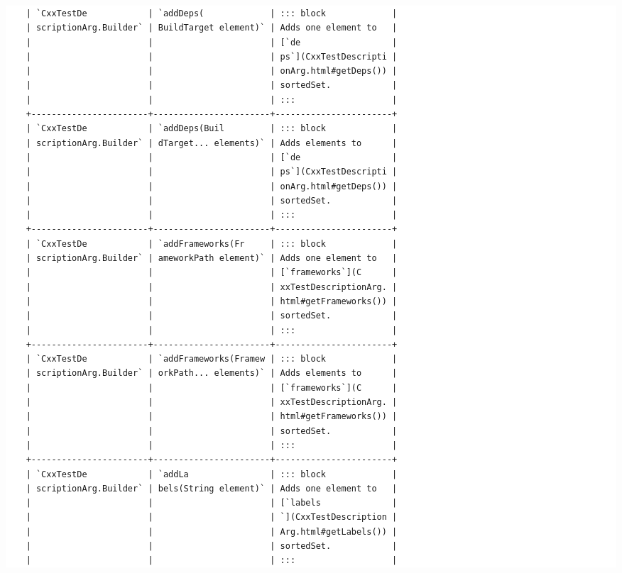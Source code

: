         | `CxxTestDe            | `addDeps​(             | ::: block             |
        | scriptionArg.Builder` | BuildTarget element)` | Adds one element to   |
        |                       |                       | [`de                  |
        |                       |                       | ps`](CxxTestDescripti |
        |                       |                       | onArg.html#getDeps()) |
        |                       |                       | sortedSet.            |
        |                       |                       | :::                   |
        +-----------------------+-----------------------+-----------------------+
        | `CxxTestDe            | `addDeps​(Buil         | ::: block             |
        | scriptionArg.Builder` | dTarget... elements)` | Adds elements to      |
        |                       |                       | [`de                  |
        |                       |                       | ps`](CxxTestDescripti |
        |                       |                       | onArg.html#getDeps()) |
        |                       |                       | sortedSet.            |
        |                       |                       | :::                   |
        +-----------------------+-----------------------+-----------------------+
        | `CxxTestDe            | `addFrameworks​(Fr     | ::: block             |
        | scriptionArg.Builder` | ameworkPath element)` | Adds one element to   |
        |                       |                       | [`frameworks`](C      |
        |                       |                       | xxTestDescriptionArg. |
        |                       |                       | html#getFrameworks()) |
        |                       |                       | sortedSet.            |
        |                       |                       | :::                   |
        +-----------------------+-----------------------+-----------------------+
        | `CxxTestDe            | `addFrameworks​(Framew | ::: block             |
        | scriptionArg.Builder` | orkPath... elements)` | Adds elements to      |
        |                       |                       | [`frameworks`](C      |
        |                       |                       | xxTestDescriptionArg. |
        |                       |                       | html#getFrameworks()) |
        |                       |                       | sortedSet.            |
        |                       |                       | :::                   |
        +-----------------------+-----------------------+-----------------------+
        | `CxxTestDe            | `addLa                | ::: block             |
        | scriptionArg.Builder` | bels​(String element)` | Adds one element to   |
        |                       |                       | [`labels              |
        |                       |                       | `](CxxTestDescription |
        |                       |                       | Arg.html#getLabels()) |
        |                       |                       | sortedSet.            |
        |                       |                       | :::                   |
